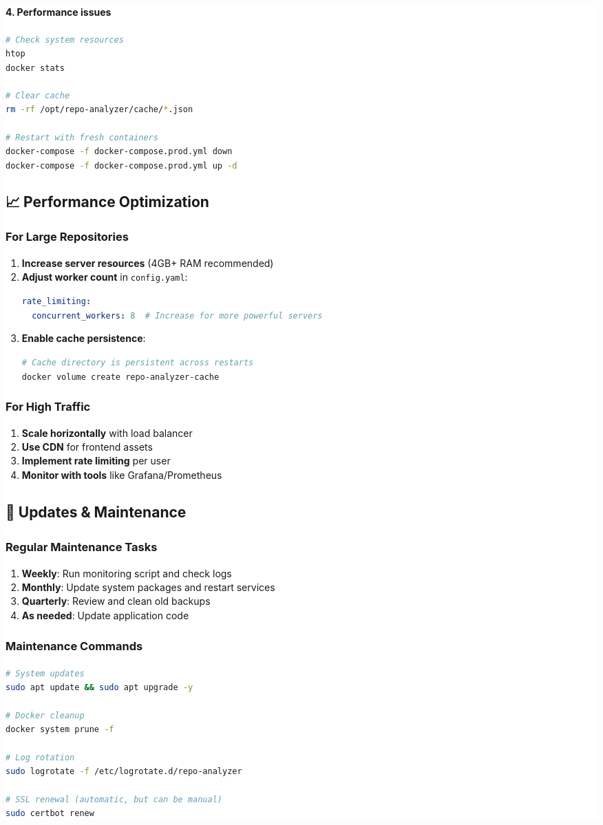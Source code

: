 #### 4. Performance issues
```bash
# Check system resources
htop
docker stats

# Clear cache
rm -rf /opt/repo-analyzer/cache/*.json

# Restart with fresh containers
docker-compose -f docker-compose.prod.yml down
docker-compose -f docker-compose.prod.yml up -d
```

## 📈 Performance Optimization

### For Large Repositories
1. **Increase server resources** (4GB+ RAM recommended)
2. **Adjust worker count** in `config.yaml`:
   ```yaml
   rate_limiting:
     concurrent_workers: 8  # Increase for more powerful servers
   ```
3. **Enable cache persistence**:
   ```bash
   # Cache directory is persistent across restarts
   docker volume create repo-analyzer-cache
   ```

### For High Traffic
1. **Scale horizontally** with load balancer
2. **Use CDN** for frontend assets
3. **Implement rate limiting** per user
4. **Monitor with tools** like Grafana/Prometheus

## 🔄 Updates & Maintenance

### Regular Maintenance Tasks
1. **Weekly**: Run monitoring script and check logs
2. **Monthly**: Update system packages and restart services  
3. **Quarterly**: Review and clean old backups
4. **As needed**: Update application code

### Maintenance Commands
```bash
# System updates
sudo apt update && sudo apt upgrade -y

# Docker cleanup
docker system prune -f

# Log rotation
sudo logrotate -f /etc/logrotate.d/repo-analyzer

# SSL renewal (automatic, but can be manual)
sudo certbot renew
```
